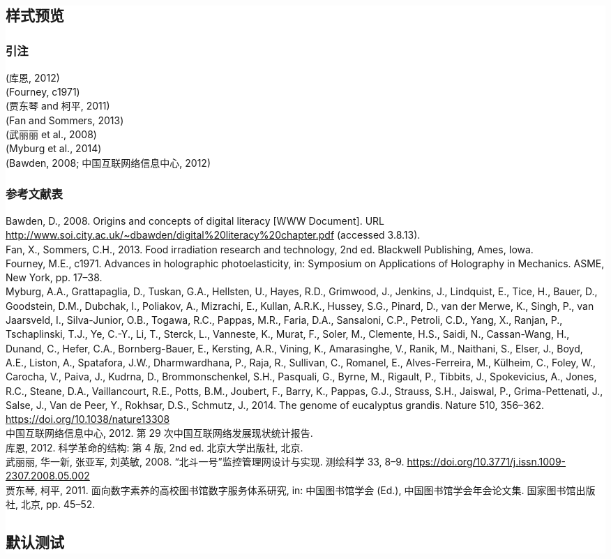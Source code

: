 





## 样式预览

### 引注

(库恩, 2012)<br>
(Fourney, c1971)<br>
(贾东琴 and 柯平, 2011)<br>
(Fan and Sommers, 2013)<br>
(武丽丽 et al., 2008)<br>
(Myburg et al., 2014)<br>
(Bawden, 2008; 中国互联网络信息中心, 2012)<br>


### 参考文献表

<div class="csl-bib-body maxoffset-0 second-field-align-false hangingindent-true">
  <div class="csl-entry">Bawden, D., 2008. Origins and concepts of digital literacy [WWW Document]. URL <a href="http://www.soi.city.ac.uk/~dbawden/digital%20literacy%20chapter.pdf">http://www.soi.city.ac.uk/~dbawden/digital%20literacy%20chapter.pdf</a> (accessed 3.8.13).</div>
  <div class="csl-entry">Fan, X., Sommers, C.H., 2013. Food irradiation research and technology, 2nd ed. Blackwell Publishing, Ames, Iowa.</div>
  <div class="csl-entry">Fourney, M.E., c1971. Advances in holographic photoelasticity, in: Symposium on Applications of Holography in Mechanics. ASME, New York, pp. 17–38.</div>
  <div class="csl-entry">Myburg, A.A., Grattapaglia, D., Tuskan, G.A., Hellsten, U., Hayes, R.D., Grimwood, J., Jenkins, J., Lindquist, E., Tice, H., Bauer, D., Goodstein, D.M., Dubchak, I., Poliakov, A., Mizrachi, E., Kullan, A.R.K., Hussey, S.G., Pinard, D., van der Merwe, K., Singh, P., van Jaarsveld, I., Silva-Junior, O.B., Togawa, R.C., Pappas, M.R., Faria, D.A., Sansaloni, C.P., Petroli, C.D., Yang, X., Ranjan, P., Tschaplinski, T.J., Ye, C.-Y., Li, T., Sterck, L., Vanneste, K., Murat, F., Soler, M., Clemente, H.S., Saidi, N., Cassan-Wang, H., Dunand, C., Hefer, C.A., Bornberg-Bauer, E., Kersting, A.R., Vining, K., Amarasinghe, V., Ranik, M., Naithani, S., Elser, J., Boyd, A.E., Liston, A., Spatafora, J.W., Dharmwardhana, P., Raja, R., Sullivan, C., Romanel, E., Alves-Ferreira, M., Külheim, C., Foley, W., Carocha, V., Paiva, J., Kudrna, D., Brommonschenkel, S.H., Pasquali, G., Byrne, M., Rigault, P., Tibbits, J., Spokevicius, A., Jones, R.C., Steane, D.A., Vaillancourt, R.E., Potts, B.M., Joubert, F., Barry, K., Pappas, G.J., Strauss, S.H., Jaiswal, P., Grima-Pettenati, J., Salse, J., Van de Peer, Y., Rokhsar, D.S., Schmutz, J., 2014. The genome of eucalyptus grandis. Nature 510, 356–362. <a href="https://doi.org/10.1038/nature13308">https://doi.org/10.1038/nature13308</a></div>
  <div class="csl-entry">中国互联网络信息中心, 2012. 第 29 次中国互联网络发展现状统计报告.</div>
  <div class="csl-entry">库恩, 2012. 科学革命的结构: 第 4 版, 2nd ed. 北京大学出版社, 北京.</div>
  <div class="csl-entry">武丽丽, 华一新, 张亚军, 刘英敏, 2008. “北斗一号”监控管理网设计与实现. 测绘科学 33, 8–9. <a href="https://doi.org/10.3771/j.issn.1009-2307.2008.05.002">https://doi.org/10.3771/j.issn.1009-2307.2008.05.002</a></div>
  <div class="csl-entry">贾东琴, 柯平, 2011. 面向数字素养的高校图书馆数字服务体系研究, in: 中国图书馆学会 (Ed.), 中国图书馆学会年会论文集. 国家图书馆出版社, 北京, pp. 45–52.</div>
</div>

## 默认测试

